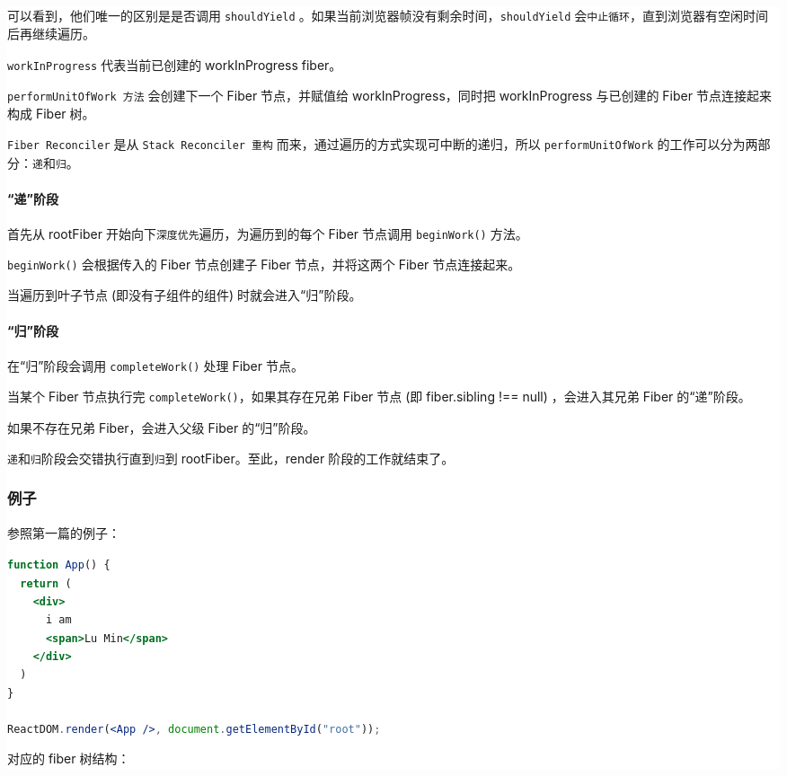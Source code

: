 可以看到，他们唯一的区别是是否调用 `shouldYield` 。如果当前浏览器帧没有剩余时间，`shouldYield` 会`中止循环`，直到浏览器有空闲时间后再继续遍历。

 `workInProgress` 代表当前已创建的 workInProgress fiber。

 `performUnitOfWork 方法` 会创建下一个 Fiber 节点，并赋值给 workInProgress，同时把 workInProgress 与已创建的 Fiber 节点连接起来构成 Fiber 树。

 `Fiber Reconciler` 是从 `Stack Reconciler 重构` 而来，通过遍历的方式实现可中断的递归，所以 `performUnitOfWork` 的工作可以分为两部分：`递`和`归`。

#### “递”阶段

首先从 rootFiber 开始向下`深度优先`遍历，为遍历到的每个 Fiber 节点调用 `beginWork()` 方法。

 `beginWork()` 会根据传入的 Fiber 节点创建子 Fiber 节点，并将这两个 Fiber 节点连接起来。

当遍历到叶子节点 (即没有子组件的组件) 时就会进入“归”阶段。

#### “归”阶段

在“归”阶段会调用 `completeWork()` 处理 Fiber 节点。

当某个 Fiber 节点执行完 `completeWork()`，如果其存在兄弟 Fiber 节点 (即 fiber.sibling !== null) ，会进入其兄弟 Fiber 的“递”阶段。

如果不存在兄弟 Fiber，会进入父级 Fiber 的“归”阶段。

`递`和`归`阶段会交错执行直到`归`到 rootFiber。至此，render 阶段的工作就结束了。

### 例子

参照第一篇的例子：

``` jsx
function App() {
  return (
    <div>
      i am
      <span>Lu Min</span>
    </div>
  )
}

ReactDOM.render(<App />, document.getElementById("root"));
```

对应的 fiber 树结构：
